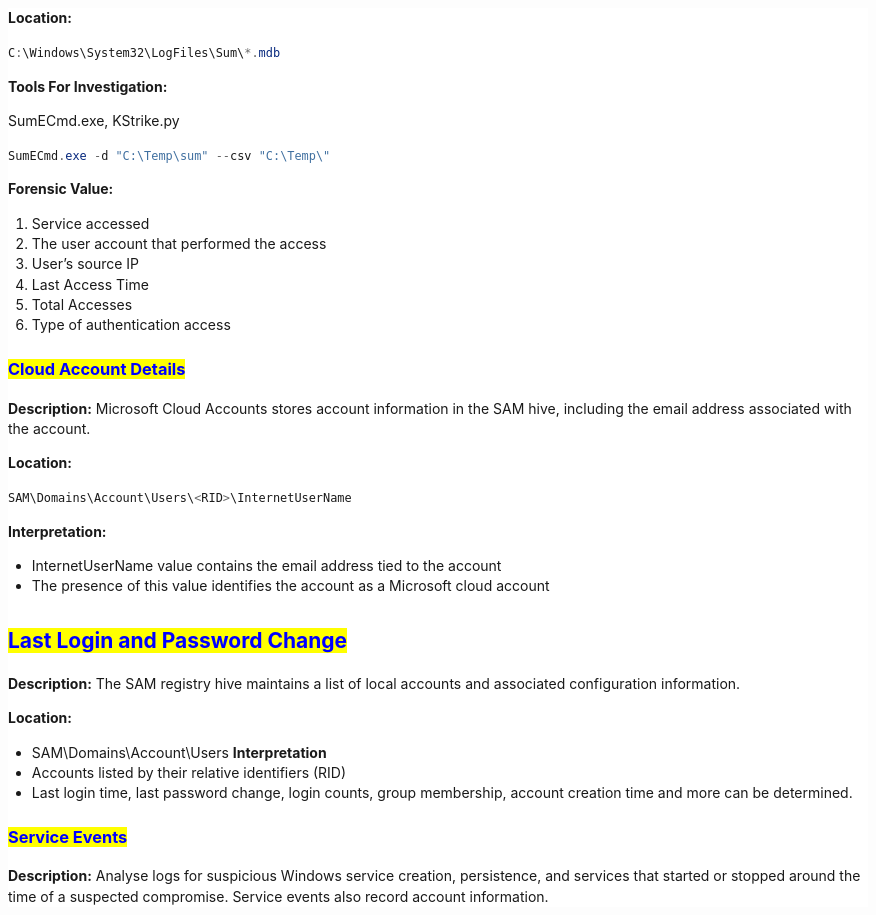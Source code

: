 **Location:**

```cs
C:\Windows\System32\LogFiles\Sum\*.mdb
```

**Tools For Investigation:**

SumECmd.exe, KStrike.py

```cs
SumECmd.exe -d "C:\Temp\sum" --csv "C:\Temp\"
```

**Forensic Value:**

1. Service accessed
2. The user account that performed the access
3. User’s source IP
4. Last Access Time
5. Total Accesses
6. Type of authentication access

### <mark style="color:blue;">Cloud Account Details</mark>

**Description:** Microsoft Cloud Accounts stores account information in the SAM hive, including the email address associated with the account.&#x20;

**Location:**

```cs
SAM\Domains\Account\Users\<RID>\InternetUserName
```

**Interpretation:**

* InternetUserName value contains the email address tied to the account
* The presence of this value identifies the account as a Microsoft cloud account

## <mark style="color:blue;">Last Login and Password Change</mark>

**Description:** The SAM registry hive maintains a list of local accounts and associated configuration information.&#x20;

**Location:**

* SAM\Domains\Account\Users **Interpretation**
* Accounts listed by their relative identifiers (RID)
* Last login time, last password change, login counts, group membership, account creation time and more can be determined.

### <mark style="color:blue;">Service Events</mark>

**Description:** Analyse logs for suspicious Windows service creation, persistence, and services that started or stopped around the time of a suspected compromise. Service events also record account information.&#x20;
